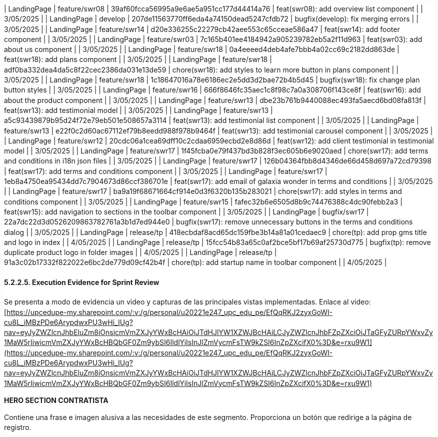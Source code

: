 | LandingPage | feature/swr08 | 39af60fcca56995a9e6ae5a951cc177d44414a76 | feat(swr08): add overview list component |   | 3/05/2025 |
| LandingPage | develop | 207de11563770ff6eda4a74150dead5247cfdb72 | bugfix(develop): fix merging errors |   | 3/05/2025 |
| LandingPage | feature/swr14 | d20e336255c22279cb42aee553c65cceae586a47 | feat(swr14): add footer component |   | 3/05/2025 |
| LandingPage | feature/swr03 | 7c165b401ee4184942a905239782eb5a2f11d963 | feat(swr03): add about us component |   | 3/05/2025 |
| LandingPage | feature/swr18 | 0a4eeeed4deb4afe7bbb4a02cc69c2182dd863de | feat(swr18): add plans component |   | 3/05/2025 |
| LandingPage | feature/swr18 | adf0ba332dea4da5c8f22cec2386da031e13de59 | chore(swr18): add styles to learn more button in plans component |   | 3/05/2025 |
| LandingPage | feature/swr18 | 1c18647016a78e6186ec2e5dd3d2bae72b4b5d45 | bugfix(swr18): fix change plan button styles |   | 3/05/2025 |
| LandingPage | feature/swr16 | 666f8646fc35aec1c8f98c7a0a308706f143ce8f | feat(swr16): add about the product component |   | 3/05/2025 |
| LandingPage | feature/swr13 | dbe23b761b9440088ec493fa5aecd6bd08fa813f | feat(swr13): add testimonial model |   | 3/05/2025 |
| LandingPage | feature/swr13 | a5c93439879b95d24f72e79eb501e508657a3114 | feat(swr13): add testimonial list component |   | 3/05/2025 |
| LandingPage | feature/swr13 | e22f0c2d60ac67112ef79b8eedd988f978b9464f | feat(swr13): add testimonial carousel component |   | 3/05/2025 |
| LandingPage | feature/swr12 | 20cdc06a1cea69dff10c2cdaa6959ecbd2e8d86d | feat(swr12): add client testimonial in testimonial model |   | 3/05/2025 |
| LandingPage | feature/swr17 | 1f45fcba0e79f437bd3b828f3ec605b6e9020aed | chore(swr17): add terms and conditions in i18n json files |   | 3/05/2025 |
| LandingPage | feature/swr17 | 126b04364fbb8d4346de66d458d697a72cd79398 | feat(swr17): add terms and conditions component |   | 3/05/2025 |
| LandingPage | feature/swr17 | 1eb8a4750ea95434dd7c7904673d86ccf386701e | feat(swr17): add email of galaxia wonder in terms and conditions |   | 3/05/2025 |
| LandingPage | feature/swr17 | ba9a19f68671664cf914e0d3f6320b135b283021 | chore(swr17): add styles in terms and conditions component |   | 3/05/2025 |
| LandingPage | feature/swr15 | fafec32b6e6505d8b9c74476388c4dc90febb2a3 | feat(swr15): add navigation to sections in the toolbar component |   | 3/05/2025 |
| LandingPage | bugfix/swr17 | 22a7dc22d3d0526209863782761a3b1d7ed944e0 | bugfix(swr17): remove unnecessary buttons in the terms and conditions dialog |   | 3/05/2025 |
| LandingPage | release/tp | 418ecbdaf8acd65dc159fbe3b14a81a01cedaec9 | chore(tp): add prop gms title and logo in index |   | 4/05/2025 |
| LandingPage | release/tp | 15fcc54b83a65c0af2bce5bf17b69af25730d775 | bugfix(tp): remove duplicate product logo in folder images |   | 4/05/2025 |
| LandingPage | release/tp | 91a3c02b17332f822022e6bc2de779d09cf42b4f | chore(tp): add startup name in toolbar component |   | 4/05/2025 |

#### 5.2.2.5. Execution Evidence for Sprint Review

Se presenta a modo de evidencia un video y capturas de las principales vistas implementadas. Enlace al video: [https://upcedupe-my.sharepoint.com/:v:/g/personal/u20221e247_upc_edu_pe/EfQqRKJ2zyxGoWI-cu8L_iMBzPDe6ArypdwxPU3wHi_IUg?nav=eyJyZWZlcnJhbEluZm8iOnsicmVmZXJyYWxBcHAiOiJTdHJlYW1XZWJBcHAiLCJyZWZlcnJhbFZpZXciOiJTaGFyZURpYWxvZy1MaW5rIiwicmVmZXJyYWxBcHBQbGF0Zm9ybSI6IldlYiIsInJlZmVycmFsTW9kZSI6InZpZXcifX0%3D&e=rxu9W1](https://upcedupe-my.sharepoint.com/:v:/g/personal/u20221e247_upc_edu_pe/EfQqRKJ2zyxGoWI-cu8L_iMBzPDe6ArypdwxPU3wHi_IUg?nav=eyJyZWZlcnJhbEluZm8iOnsicmVmZXJyYWxBcHAiOiJTdHJlYW1XZWJBcHAiLCJyZWZlcnJhbFZpZXciOiJTaGFyZURpYWxvZy1MaW5rIiwicmVmZXJyYWxBcHBQbGF0Zm9ybSI6IldlYiIsInJlZmVycmFsTW9kZSI6InZpZXcifX0%3D&e=rxu9W1)

**HERO SECTION CONTRATISTA**

Contiene una frase e imagen alusiva a las necesidades de este segmento. Proporciona un botón que redirige a la página de registro.
